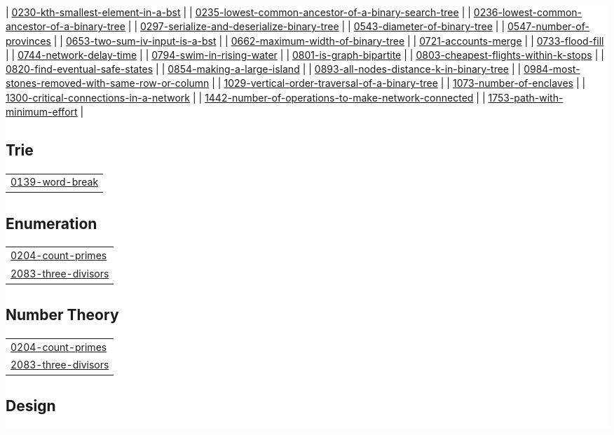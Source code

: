 | [0230-kth-smallest-element-in-a-bst](https://github.com/Jaichandra242003-aiml/leetcode/tree/master/0230-kth-smallest-element-in-a-bst) |
| [0235-lowest-common-ancestor-of-a-binary-search-tree](https://github.com/Jaichandra242003-aiml/leetcode/tree/master/0235-lowest-common-ancestor-of-a-binary-search-tree) |
| [0236-lowest-common-ancestor-of-a-binary-tree](https://github.com/Jaichandra242003-aiml/leetcode/tree/master/0236-lowest-common-ancestor-of-a-binary-tree) |
| [0297-serialize-and-deserialize-binary-tree](https://github.com/Jaichandra242003-aiml/leetcode/tree/master/0297-serialize-and-deserialize-binary-tree) |
| [0543-diameter-of-binary-tree](https://github.com/Jaichandra242003-aiml/leetcode/tree/master/0543-diameter-of-binary-tree) |
| [0547-number-of-provinces](https://github.com/Jaichandra242003-aiml/leetcode/tree/master/0547-number-of-provinces) |
| [0653-two-sum-iv-input-is-a-bst](https://github.com/Jaichandra242003-aiml/leetcode/tree/master/0653-two-sum-iv-input-is-a-bst) |
| [0662-maximum-width-of-binary-tree](https://github.com/Jaichandra242003-aiml/leetcode/tree/master/0662-maximum-width-of-binary-tree) |
| [0721-accounts-merge](https://github.com/Jaichandra242003-aiml/leetcode/tree/master/0721-accounts-merge) |
| [0733-flood-fill](https://github.com/Jaichandra242003-aiml/leetcode/tree/master/0733-flood-fill) |
| [0744-network-delay-time](https://github.com/Jaichandra242003-aiml/leetcode/tree/master/0744-network-delay-time) |
| [0794-swim-in-rising-water](https://github.com/Jaichandra242003-aiml/leetcode/tree/master/0794-swim-in-rising-water) |
| [0801-is-graph-bipartite](https://github.com/Jaichandra242003-aiml/leetcode/tree/master/0801-is-graph-bipartite) |
| [0803-cheapest-flights-within-k-stops](https://github.com/Jaichandra242003-aiml/leetcode/tree/master/0803-cheapest-flights-within-k-stops) |
| [0820-find-eventual-safe-states](https://github.com/Jaichandra242003-aiml/leetcode/tree/master/0820-find-eventual-safe-states) |
| [0854-making-a-large-island](https://github.com/Jaichandra242003-aiml/leetcode/tree/master/0854-making-a-large-island) |
| [0893-all-nodes-distance-k-in-binary-tree](https://github.com/Jaichandra242003-aiml/leetcode/tree/master/0893-all-nodes-distance-k-in-binary-tree) |
| [0984-most-stones-removed-with-same-row-or-column](https://github.com/Jaichandra242003-aiml/leetcode/tree/master/0984-most-stones-removed-with-same-row-or-column) |
| [1029-vertical-order-traversal-of-a-binary-tree](https://github.com/Jaichandra242003-aiml/leetcode/tree/master/1029-vertical-order-traversal-of-a-binary-tree) |
| [1073-number-of-enclaves](https://github.com/Jaichandra242003-aiml/leetcode/tree/master/1073-number-of-enclaves) |
| [1300-critical-connections-in-a-network](https://github.com/Jaichandra242003-aiml/leetcode/tree/master/1300-critical-connections-in-a-network) |
| [1442-number-of-operations-to-make-network-connected](https://github.com/Jaichandra242003-aiml/leetcode/tree/master/1442-number-of-operations-to-make-network-connected) |
| [1753-path-with-minimum-effort](https://github.com/Jaichandra242003-aiml/leetcode/tree/master/1753-path-with-minimum-effort) |
## Trie
|  |
| ------- |
| [0139-word-break](https://github.com/Jaichandra242003-aiml/leetcode/tree/master/0139-word-break) |
## Enumeration
|  |
| ------- |
| [0204-count-primes](https://github.com/Jaichandra242003-aiml/leetcode/tree/master/0204-count-primes) |
| [2083-three-divisors](https://github.com/Jaichandra242003-aiml/leetcode/tree/master/2083-three-divisors) |
## Number Theory
|  |
| ------- |
| [0204-count-primes](https://github.com/Jaichandra242003-aiml/leetcode/tree/master/0204-count-primes) |
| [2083-three-divisors](https://github.com/Jaichandra242003-aiml/leetcode/tree/master/2083-three-divisors) |
## Design
|  |
| ------- |
